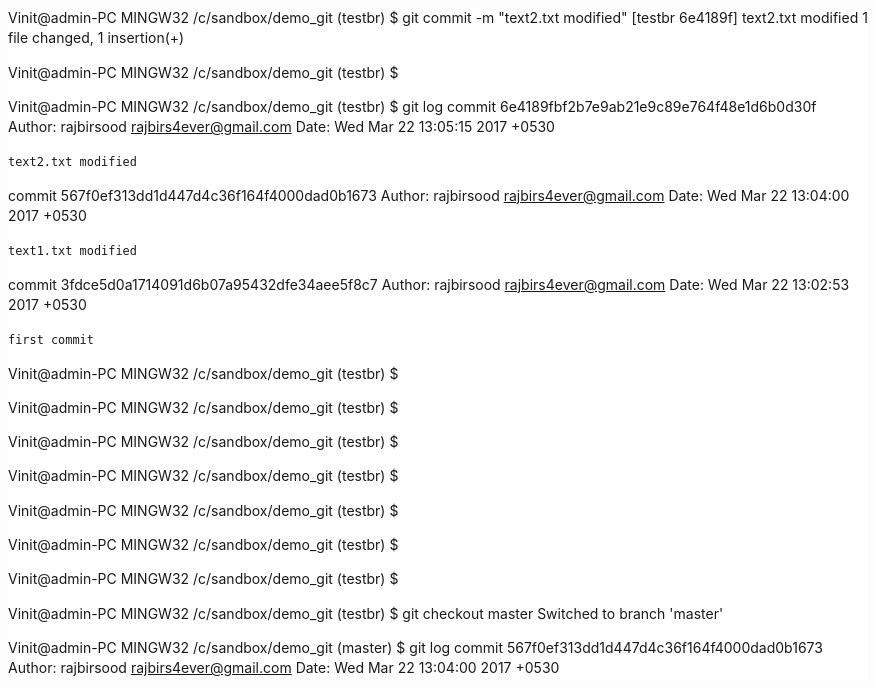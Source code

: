 Vinit@admin-PC MINGW32 /c/sandbox/demo_git (testbr)
$ git commit -m "text2.txt modified"
[testbr 6e4189f] text2.txt modified
 1 file changed, 1 insertion(+)

Vinit@admin-PC MINGW32 /c/sandbox/demo_git (testbr)
$

Vinit@admin-PC MINGW32 /c/sandbox/demo_git (testbr)
$ git log
commit 6e4189fbf2b7e9ab21e9c89e764f48e1d6b0d30f
Author: rajbirsood <rajbirs4ever@gmail.com>
Date:   Wed Mar 22 13:05:15 2017 +0530

    text2.txt modified

commit 567f0ef313dd1d447d4c36f164f4000dad0b1673
Author: rajbirsood <rajbirs4ever@gmail.com>
Date:   Wed Mar 22 13:04:00 2017 +0530

    text1.txt modified

commit 3fdce5d0a1714091d6b07a95432dfe34aee5f8c7
Author: rajbirsood <rajbirs4ever@gmail.com>
Date:   Wed Mar 22 13:02:53 2017 +0530

    first commit

Vinit@admin-PC MINGW32 /c/sandbox/demo_git (testbr)
$

Vinit@admin-PC MINGW32 /c/sandbox/demo_git (testbr)
$

Vinit@admin-PC MINGW32 /c/sandbox/demo_git (testbr)
$

Vinit@admin-PC MINGW32 /c/sandbox/demo_git (testbr)
$

Vinit@admin-PC MINGW32 /c/sandbox/demo_git (testbr)
$

Vinit@admin-PC MINGW32 /c/sandbox/demo_git (testbr)
$

Vinit@admin-PC MINGW32 /c/sandbox/demo_git (testbr)
$

Vinit@admin-PC MINGW32 /c/sandbox/demo_git (testbr)
$ git checkout master
Switched to branch 'master'

Vinit@admin-PC MINGW32 /c/sandbox/demo_git (master)
$ git log
commit 567f0ef313dd1d447d4c36f164f4000dad0b1673
Author: rajbirsood <rajbirs4ever@gmail.com>
Date:   Wed Mar 22 13:04:00 2017 +0530
